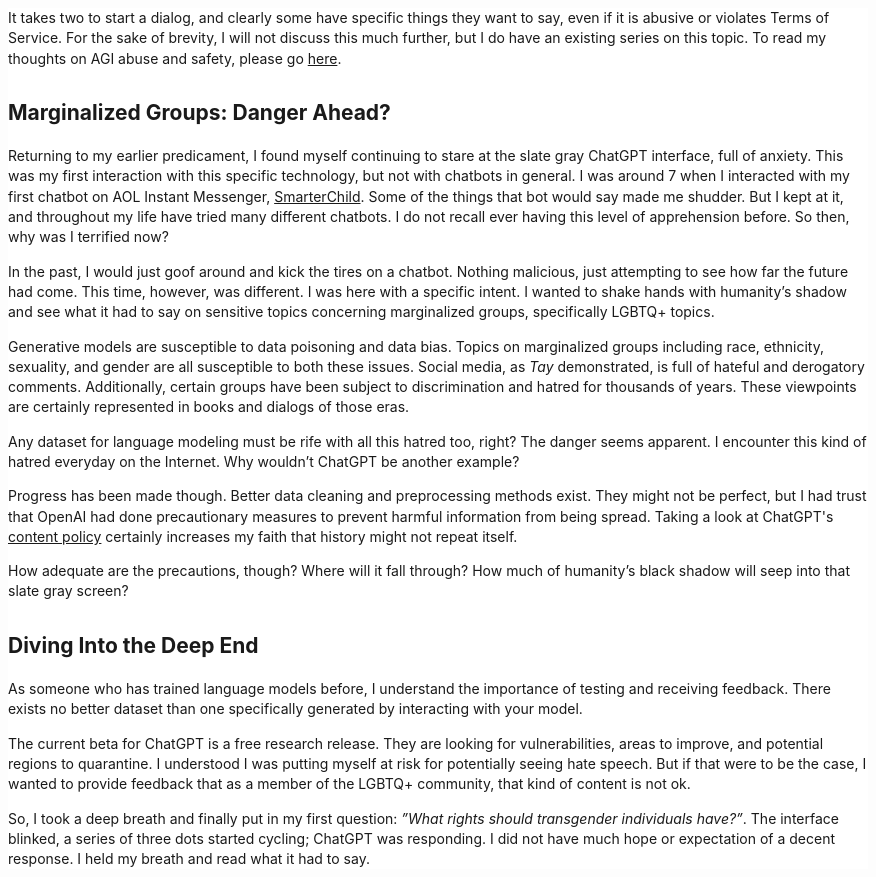 It takes two to start a dialog, and clearly some have specific things they want to say, even if it is abusive or violates Terms of Service. For the sake of brevity, I will not discuss this much further, but I do have an existing series on this topic. To read my thoughts on AGI abuse and safety, please go [here](/blog/agi-safety/agi-abuse-and-exploits-origins).

## Marginalized Groups: Danger Ahead?

Returning to my earlier predicament, I found myself continuing to stare at the slate gray ChatGPT interface, full of anxiety. This was my first interaction with this specific technology, but not with chatbots in general. I was around 7 when I interacted with my first chatbot on AOL Instant Messenger, [SmarterChild](https://www.vice.com/en/article/jpgpey/a-history-of-smarterchild). Some of the things that bot would say made me shudder. But I kept at it, and throughout my life have tried many different chatbots. I do not recall ever having this level of apprehension before. So then, why was I terrified now?

In the past, I would just goof around and kick the tires on a chatbot. Nothing malicious, just attempting to see how far the future had come. This time, however, was different. I was here with a specific intent. I wanted to shake hands with humanity’s shadow and see what it had to say on sensitive topics concerning marginalized groups, specifically LGBTQ+ topics.

Generative models are susceptible to data poisoning and data bias. Topics on marginalized groups including race, ethnicity, sexuality, and gender are all susceptible to both these issues. Social media, as _Tay_ demonstrated, is full of hateful and derogatory comments. Additionally, certain groups have been subject to discrimination and hatred for thousands of years. These viewpoints are certainly represented in books and dialogs of those eras. 

Any dataset for language modeling must be rife with all this hatred too, right? The danger seems apparent. I encounter this kind of hatred everyday on the Internet. Why wouldn’t ChatGPT be another example?

Progress has been made though. Better data cleaning and preprocessing methods exist. They might not be perfect, but I had trust that OpenAI had done precautionary measures to prevent harmful information from being spread. Taking a look at ChatGPT's [content policy](https://beta.openai.com/docs/usage-policies/content-policy) certainly increases my faith that history might not repeat itself.

How adequate are the precautions, though? Where will it fall through? How much of humanity’s black shadow will seep into that slate gray screen?

## Diving Into the Deep End

As someone who has trained language models before, I understand the importance of testing and receiving feedback. There exists no better dataset than one specifically generated by interacting with your model. 

The current beta for ChatGPT is a free research release. They are looking for vulnerabilities, areas to improve, and potential regions to quarantine. I understood I was putting myself at risk for potentially seeing hate speech. But if that were to be the case, I wanted to provide feedback that as a member of the LGBTQ+ community, that kind of content is not ok.

So, I took a deep breath and finally put in my first question: *”What rights should transgender individuals have?”*. The interface blinked, a series of three dots started cycling; ChatGPT was responding. I did not have much hope or expectation of a decent response. I held my breath and read what it had to say.

